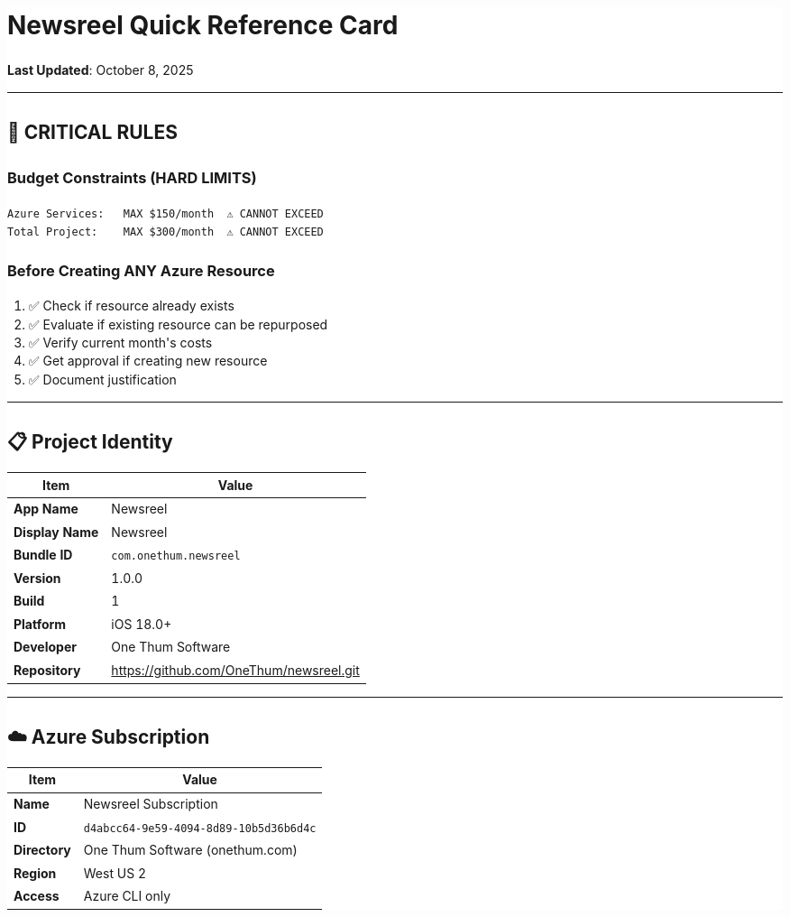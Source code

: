# Newsreel Quick Reference Card

**Last Updated**: October 8, 2025

---

## 🚨 CRITICAL RULES

### Budget Constraints (HARD LIMITS)
```
Azure Services:   MAX $150/month  ⚠️ CANNOT EXCEED
Total Project:    MAX $300/month  ⚠️ CANNOT EXCEED
```

### Before Creating ANY Azure Resource
1. ✅ Check if resource already exists
2. ✅ Evaluate if existing resource can be repurposed
3. ✅ Verify current month's costs
4. ✅ Get approval if creating new resource
5. ✅ Document justification

---

## 📋 Project Identity

| Item | Value |
|------|-------|
| **App Name** | Newsreel |
| **Display Name** | Newsreel |
| **Bundle ID** | `com.onethum.newsreel` |
| **Version** | 1.0.0 |
| **Build** | 1 |
| **Platform** | iOS 18.0+ |
| **Developer** | One Thum Software |
| **Repository** | https://github.com/OneThum/newsreel.git |

---

## ☁️ Azure Subscription

| Item | Value |
|------|-------|
| **Name** | Newsreel Subscription |
| **ID** | `d4abcc64-9e59-4094-8d89-10b5d36b6d4c` |
| **Directory** | One Thum Software (onethum.com) |
| **Region** | West US 2 |
| **Access** | Azure CLI only |

